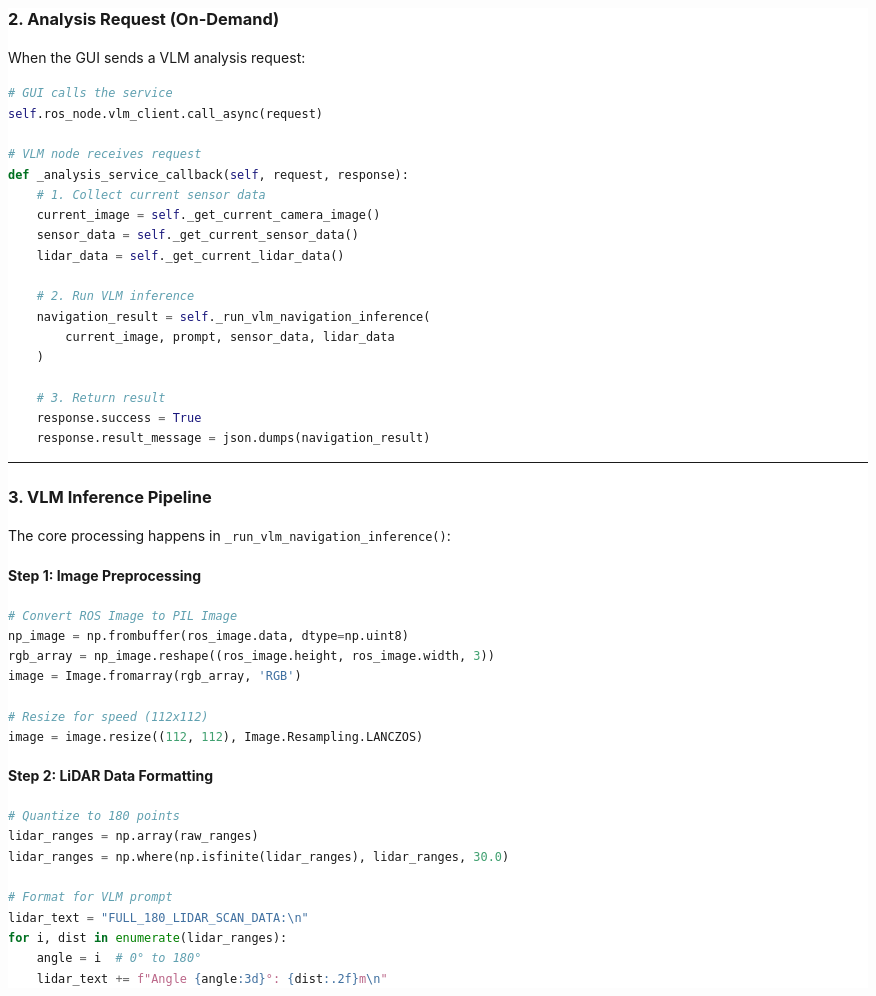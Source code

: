 
### 2. **Analysis Request** (On-Demand)

When the GUI sends a VLM analysis request:

```python
# GUI calls the service
self.ros_node.vlm_client.call_async(request)

# VLM node receives request
def _analysis_service_callback(self, request, response):
    # 1. Collect current sensor data
    current_image = self._get_current_camera_image()
    sensor_data = self._get_current_sensor_data()
    lidar_data = self._get_current_lidar_data()
    
    # 2. Run VLM inference
    navigation_result = self._run_vlm_navigation_inference(
        current_image, prompt, sensor_data, lidar_data
    )
    
    # 3. Return result
    response.success = True
    response.result_message = json.dumps(navigation_result)
```

---

### 3. **VLM Inference Pipeline**

The core processing happens in `_run_vlm_navigation_inference()`:

#### Step 1: Image Preprocessing
```python
# Convert ROS Image to PIL Image
np_image = np.frombuffer(ros_image.data, dtype=np.uint8)
rgb_array = np_image.reshape((ros_image.height, ros_image.width, 3))
image = Image.fromarray(rgb_array, 'RGB')

# Resize for speed (112x112)
image = image.resize((112, 112), Image.Resampling.LANCZOS)
```

#### Step 2: LiDAR Data Formatting
```python
# Quantize to 180 points
lidar_ranges = np.array(raw_ranges)
lidar_ranges = np.where(np.isfinite(lidar_ranges), lidar_ranges, 30.0)

# Format for VLM prompt
lidar_text = "FULL_180_LIDAR_SCAN_DATA:\n"
for i, dist in enumerate(lidar_ranges):
    angle = i  # 0° to 180°
    lidar_text += f"Angle {angle:3d}°: {dist:.2f}m\n"
```
